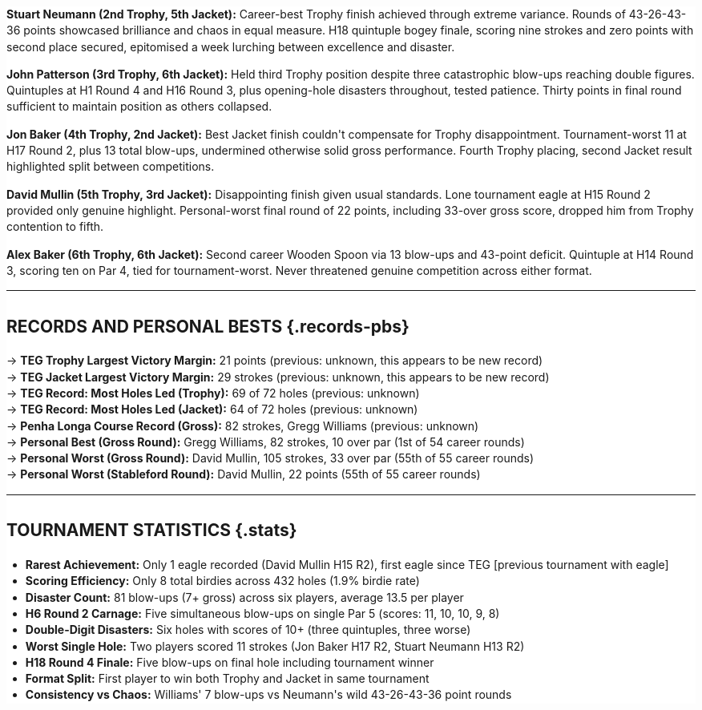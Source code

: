 **Stuart Neumann (2nd Trophy, 5th Jacket):** Career-best Trophy finish achieved through extreme variance. Rounds of 43-26-43-36 points showcased brilliance and chaos in equal measure. H18 quintuple bogey finale, scoring nine strokes and zero points with second place secured, epitomised a week lurching between excellence and disaster.

**John Patterson (3rd Trophy, 6th Jacket):** Held third Trophy position despite three catastrophic blow-ups reaching double figures. Quintuples at H1 Round 4 and H16 Round 3, plus opening-hole disasters throughout, tested patience. Thirty points in final round sufficient to maintain position as others collapsed.

**Jon Baker (4th Trophy, 2nd Jacket):** Best Jacket finish couldn't compensate for Trophy disappointment. Tournament-worst 11 at H17 Round 2, plus 13 total blow-ups, undermined otherwise solid gross performance. Fourth Trophy placing, second Jacket result highlighted split between competitions.

**David Mullin (5th Trophy, 3rd Jacket):** Disappointing finish given usual standards. Lone tournament eagle at H15 Round 2 provided only genuine highlight. Personal-worst final round of 22 points, including 33-over gross score, dropped him from Trophy contention to fifth.

**Alex Baker (6th Trophy, 6th Jacket):** Second career Wooden Spoon via 13 blow-ups and 43-point deficit. Quintuple at H14 Round 3, scoring ten on Par 4, tied for tournament-worst. Never threatened genuine competition across either format.

---

## RECORDS AND PERSONAL BESTS {.records-pbs}

→ **TEG Trophy Largest Victory Margin:** 21 points (previous: unknown, this appears to be new record)  
→ **TEG Jacket Largest Victory Margin:** 29 strokes (previous: unknown, this appears to be new record)  
→ **TEG Record: Most Holes Led (Trophy):** 69 of 72 holes (previous: unknown)  
→ **TEG Record: Most Holes Led (Jacket):** 64 of 72 holes (previous: unknown)  
→ **Penha Longa Course Record (Gross):** 82 strokes, Gregg Williams (previous: unknown)  
→ **Personal Best (Gross Round):** Gregg Williams, 82 strokes, 10 over par (1st of 54 career rounds)  
→ **Personal Worst (Gross Round):** David Mullin, 105 strokes, 33 over par (55th of 55 career rounds)  
→ **Personal Worst (Stableford Round):** David Mullin, 22 points (55th of 55 career rounds)

---

## TOURNAMENT STATISTICS {.stats}

- **Rarest Achievement:** Only 1 eagle recorded (David Mullin H15 R2), first eagle since TEG [previous tournament with eagle]
- **Scoring Efficiency:** Only 8 total birdies across 432 holes (1.9% birdie rate)
- **Disaster Count:** 81 blow-ups (7+ gross) across six players, average 13.5 per player
- **H6 Round 2 Carnage:** Five simultaneous blow-ups on single Par 5 (scores: 11, 10, 10, 9, 8)
- **Double-Digit Disasters:** Six holes with scores of 10+ (three quintuples, three worse)
- **Worst Single Hole:** Two players scored 11 strokes (Jon Baker H17 R2, Stuart Neumann H13 R2)
- **H18 Round 4 Finale:** Five blow-ups on final hole including tournament winner
- **Format Split:** First player to win both Trophy and Jacket in same tournament
- **Consistency vs Chaos:** Williams' 7 blow-ups vs Neumann's wild 43-26-43-36 point rounds
